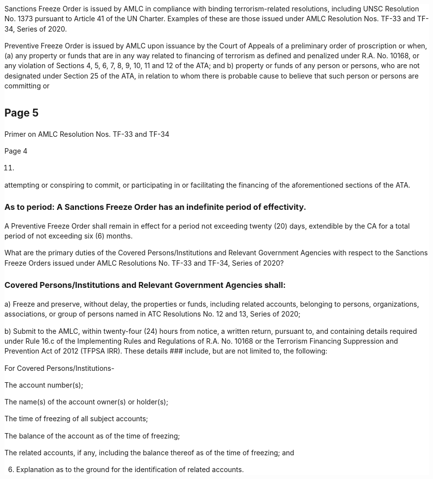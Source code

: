 Sanctions Freeze Order is issued by AMLC in compliance with binding terrorism-related resolutions, including UNSC Resolution No. 1373 pursuant to Article 41 of the UN Charter. Examples of these are those issued under AMLC Resolution Nos. TF-33 and TF-34, Series of 2020.

Preventive Freeze Order is issued by AMLC upon issuance by the Court of Appeals of a preliminary order of proscription or when, (a) any property or funds that are in any way related to financing of terrorism as defined and penalized under R.A. No. 10168, or any violation of Sections 4, 5, 6, 7, 8, 9, 10, 11 and 12 of the ATA; and b) property or funds of any person or persons, who are not designated under Section 25 of the ATA, in relation to whom there is probable cause to believe that such person or persons are committing or

## Page 5

Primer on AMLC Resolution Nos. TF-33 and TF-34

Page 4

11.

attempting or conspiring to commit, or participating in or facilitating the financing of the aforementioned sections of the ATA.

### As to period: A Sanctions Freeze Order has an indefinite period of effectivity.

A Preventive Freeze Order shall remain in effect for a period not exceeding twenty (20) days, extendible by the CA for a total period of not exceeding six (6) months.

What are the primary duties of the Covered Persons/Institutions and Relevant Government Agencies with respect to the Sanctions Freeze Orders issued under AMLC Resolutions No. TF-33 and TF-34, Series of 2020?

### Covered Persons/Institutions and Relevant Government Agencies shall:

a) Freeze and preserve, without delay, the properties or funds, including related accounts, belonging to persons, organizations, associations, or group of persons named in ATC Resolutions No. 12 and 13, Series of 2020;

b) Submit to the AMLC, within twenty-four (24) hours from notice, a written return, pursuant to, and containing details required under Rule 16.c of the Implementing Rules and Regulations of R.A. No. 10168 or the Terrorism Financing Suppression and Prevention Act of 2012 (TFPSA IRR). These details ### include, but are not limited to, the following:

For Covered Persons/Institutions-

The account number(s);

The name(s) of the account owner(s) or holder(s);

The time of freezing of all subject accounts;

The balance of the account as of the time of freezing;

The related accounts, if any, including the balance thereof as of the time of freezing; and

6. Explanation as to the ground for the identification of related accounts.
